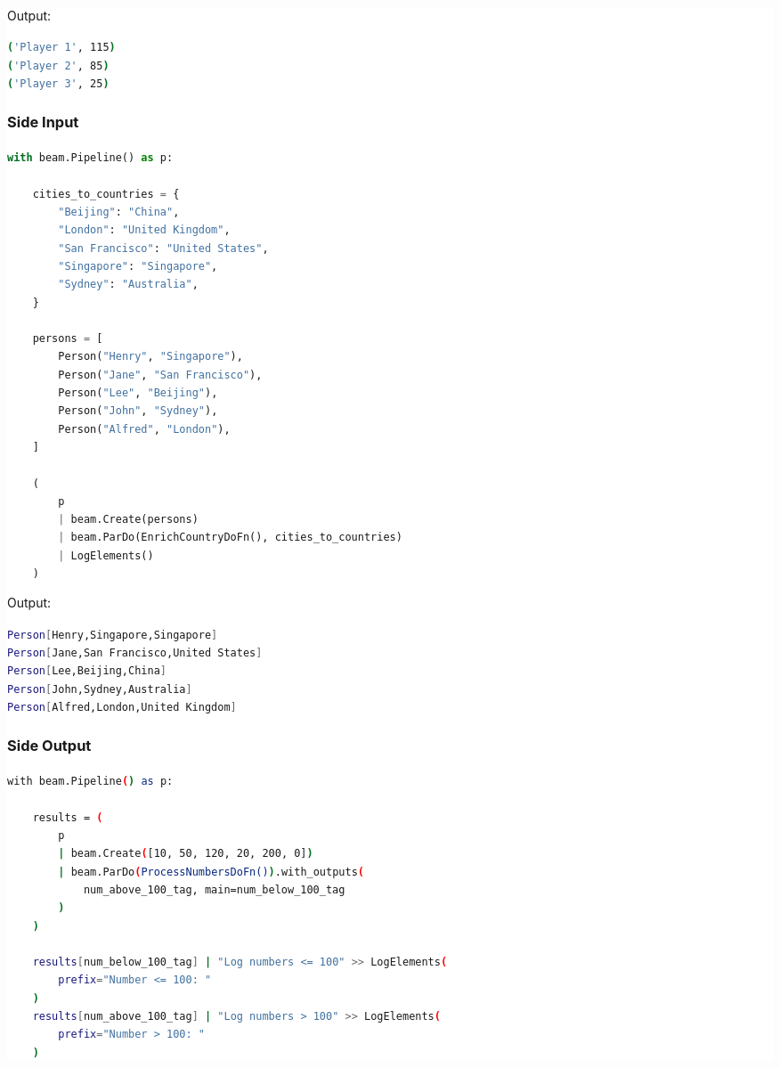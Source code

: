 Output:

```sh
('Player 1', 115)
('Player 2', 85)
('Player 3', 25)
```

### Side Input

```python
with beam.Pipeline() as p:

    cities_to_countries = {
        "Beijing": "China",
        "London": "United Kingdom",
        "San Francisco": "United States",
        "Singapore": "Singapore",
        "Sydney": "Australia",
    }

    persons = [
        Person("Henry", "Singapore"),
        Person("Jane", "San Francisco"),
        Person("Lee", "Beijing"),
        Person("John", "Sydney"),
        Person("Alfred", "London"),
    ]

    (
        p
        | beam.Create(persons)
        | beam.ParDo(EnrichCountryDoFn(), cities_to_countries)
        | LogElements()
    )
```

Output:

```sh
Person[Henry,Singapore,Singapore]
Person[Jane,San Francisco,United States]
Person[Lee,Beijing,China]
Person[John,Sydney,Australia]
Person[Alfred,London,United Kingdom]
```

### Side Output

```sh
with beam.Pipeline() as p:

    results = (
        p
        | beam.Create([10, 50, 120, 20, 200, 0])
        | beam.ParDo(ProcessNumbersDoFn()).with_outputs(
            num_above_100_tag, main=num_below_100_tag
        )
    )

    results[num_below_100_tag] | "Log numbers <= 100" >> LogElements(
        prefix="Number <= 100: "
    )
    results[num_above_100_tag] | "Log numbers > 100" >> LogElements(
        prefix="Number > 100: "
    )
```